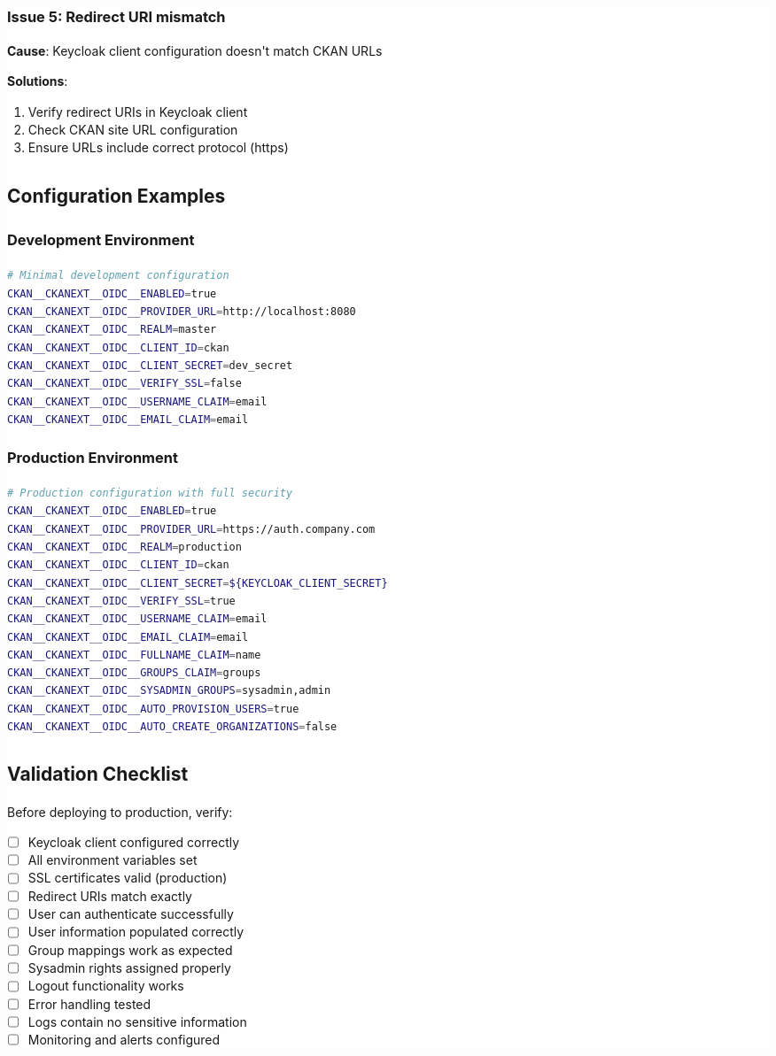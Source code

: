 ### Issue 5: Redirect URI mismatch

**Cause**: Keycloak client configuration doesn't match CKAN URLs

**Solutions**:
1. Verify redirect URIs in Keycloak client
2. Check CKAN site URL configuration
3. Ensure URLs include correct protocol (https)

## Configuration Examples

### Development Environment

```bash
# Minimal development configuration
CKAN__CKANEXT__OIDC__ENABLED=true
CKAN__CKANEXT__OIDC__PROVIDER_URL=http://localhost:8080
CKAN__CKANEXT__OIDC__REALM=master
CKAN__CKANEXT__OIDC__CLIENT_ID=ckan
CKAN__CKANEXT__OIDC__CLIENT_SECRET=dev_secret
CKAN__CKANEXT__OIDC__VERIFY_SSL=false
CKAN__CKANEXT__OIDC__USERNAME_CLAIM=email
CKAN__CKANEXT__OIDC__EMAIL_CLAIM=email
```

### Production Environment

```bash
# Production configuration with full security
CKAN__CKANEXT__OIDC__ENABLED=true
CKAN__CKANEXT__OIDC__PROVIDER_URL=https://auth.company.com
CKAN__CKANEXT__OIDC__REALM=production
CKAN__CKANEXT__OIDC__CLIENT_ID=ckan
CKAN__CKANEXT__OIDC__CLIENT_SECRET=${KEYCLOAK_CLIENT_SECRET}
CKAN__CKANEXT__OIDC__VERIFY_SSL=true
CKAN__CKANEXT__OIDC__USERNAME_CLAIM=email
CKAN__CKANEXT__OIDC__EMAIL_CLAIM=email
CKAN__CKANEXT__OIDC__FULLNAME_CLAIM=name
CKAN__CKANEXT__OIDC__GROUPS_CLAIM=groups
CKAN__CKANEXT__OIDC__SYSADMIN_GROUPS=sysadmin,admin
CKAN__CKANEXT__OIDC__AUTO_PROVISION_USERS=true
CKAN__CKANEXT__OIDC__AUTO_CREATE_ORGANIZATIONS=false
```

## Validation Checklist

Before deploying to production, verify:

- [ ] Keycloak client configured correctly
- [ ] All environment variables set
- [ ] SSL certificates valid (production)
- [ ] Redirect URIs match exactly
- [ ] User can authenticate successfully
- [ ] User information populated correctly
- [ ] Group mappings work as expected
- [ ] Sysadmin rights assigned properly
- [ ] Logout functionality works
- [ ] Error handling tested
- [ ] Logs contain no sensitive information
- [ ] Monitoring and alerts configured
